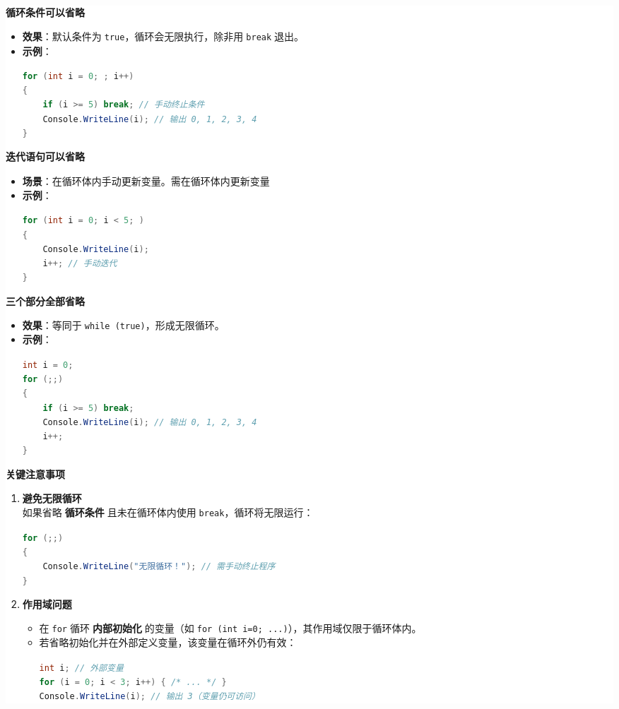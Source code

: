 **循环条件可以省略**

- **效果**：默认条件为 `true`，循环会无限执行，除非用 `break` 退出。
- **示例**：
  ```csharp
  for (int i = 0; ; i++) 
  {
      if (i >= 5) break; // 手动终止条件
      Console.WriteLine(i); // 输出 0, 1, 2, 3, 4
  }
  ```

**迭代语句可以省略**

- **场景**：在循环体内手动更新变量。需在循环体内更新变量
- **示例**：
  ```csharp
  for (int i = 0; i < 5; ) 
  {
      Console.WriteLine(i);
      i++; // 手动迭代
  }
  ```

**三个部分全部省略**

- **效果**：等同于 `while (true)`，形成无限循环。
- **示例**：
  ```csharp
  int i = 0;
  for (;;) 
  {
      if (i >= 5) break;
      Console.WriteLine(i); // 输出 0, 1, 2, 3, 4
      i++;
  }
  ```

**关键注意事项**

1. **避免无限循环**  
   如果省略 **循环条件** 且未在循环体内使用 `break`，循环将无限运行：
   ```csharp
   for (;;) 
   {
       Console.WriteLine("无限循环！"); // 需手动终止程序
   }
   ```

2. **作用域问题**  
   - 在 `for` 循环 **内部初始化** 的变量（如 `for (int i=0; ...)`），其作用域仅限于循环体内。
   - 若省略初始化并在外部定义变量，该变量在循环外仍有效：
     ```csharp
     int i; // 外部变量
     for (i = 0; i < 3; i++) { /* ... */ }
     Console.WriteLine(i); // 输出 3（变量仍可访问）
     ```
